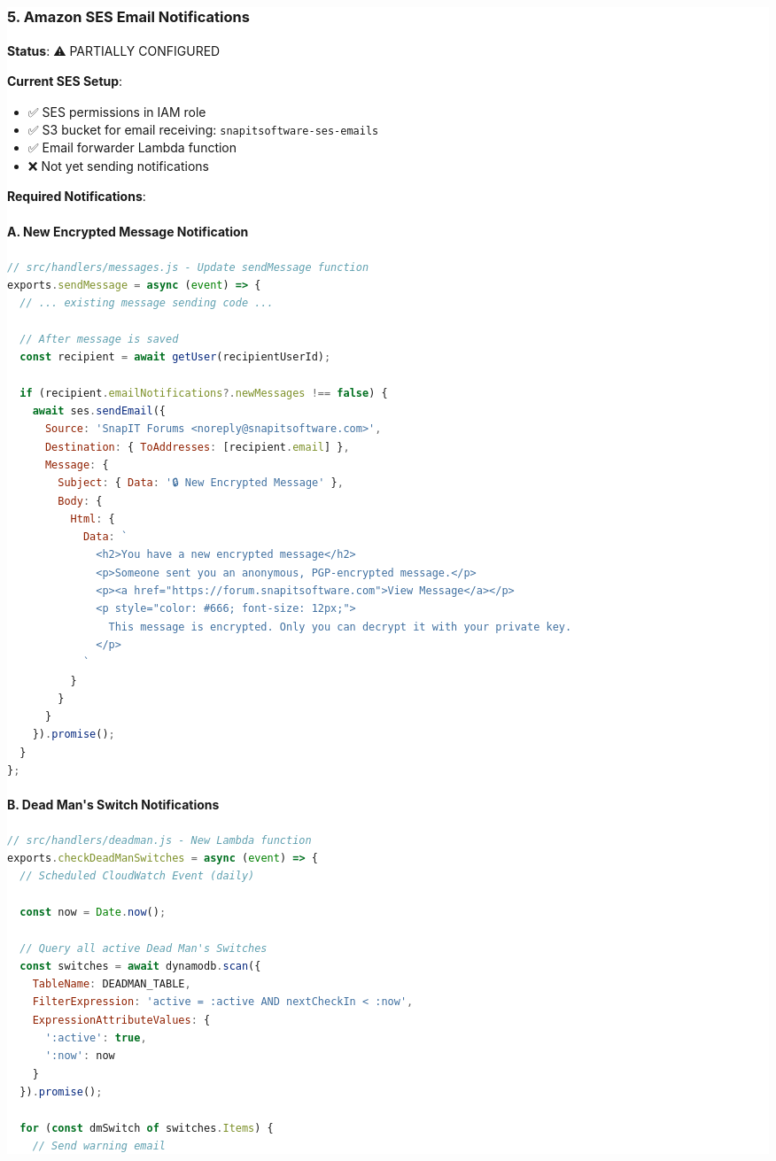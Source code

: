 
### 5. **Amazon SES Email Notifications**
**Status**: ⚠️ PARTIALLY CONFIGURED

**Current SES Setup**:
- ✅ SES permissions in IAM role
- ✅ S3 bucket for email receiving: `snapitsoftware-ses-emails`
- ✅ Email forwarder Lambda function
- ❌ Not yet sending notifications

**Required Notifications**:

#### A. New Encrypted Message Notification
```javascript
// src/handlers/messages.js - Update sendMessage function
exports.sendMessage = async (event) => {
  // ... existing message sending code ...

  // After message is saved
  const recipient = await getUser(recipientUserId);

  if (recipient.emailNotifications?.newMessages !== false) {
    await ses.sendEmail({
      Source: 'SnapIT Forums <noreply@snapitsoftware.com>',
      Destination: { ToAddresses: [recipient.email] },
      Message: {
        Subject: { Data: '🔒 New Encrypted Message' },
        Body: {
          Html: {
            Data: `
              <h2>You have a new encrypted message</h2>
              <p>Someone sent you an anonymous, PGP-encrypted message.</p>
              <p><a href="https://forum.snapitsoftware.com">View Message</a></p>
              <p style="color: #666; font-size: 12px;">
                This message is encrypted. Only you can decrypt it with your private key.
              </p>
            `
          }
        }
      }
    }).promise();
  }
};
```

#### B. Dead Man's Switch Notifications
```javascript
// src/handlers/deadman.js - New Lambda function
exports.checkDeadManSwitches = async (event) => {
  // Scheduled CloudWatch Event (daily)

  const now = Date.now();

  // Query all active Dead Man's Switches
  const switches = await dynamodb.scan({
    TableName: DEADMAN_TABLE,
    FilterExpression: 'active = :active AND nextCheckIn < :now',
    ExpressionAttributeValues: {
      ':active': true,
      ':now': now
    }
  }).promise();

  for (const dmSwitch of switches.Items) {
    // Send warning email
```